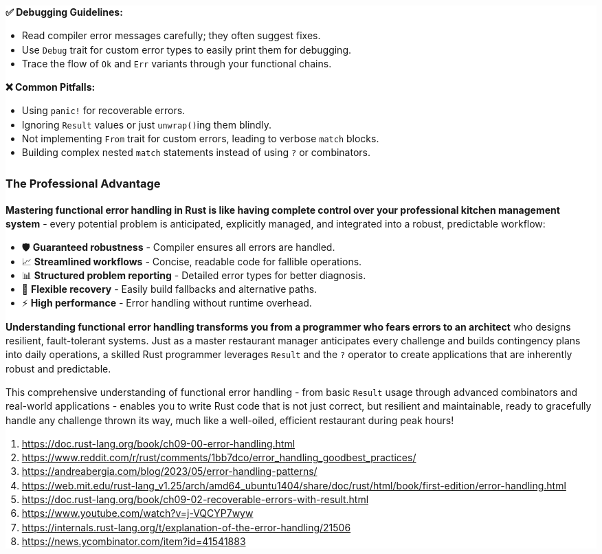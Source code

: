 **✅ Debugging Guidelines:**

- Read compiler error messages carefully; they often suggest fixes.
- Use `Debug` trait for custom error types to easily print them for debugging.
- Trace the flow of `Ok` and `Err` variants through your functional chains.

**❌ Common Pitfalls:**

- Using `panic!` for recoverable errors.
- Ignoring `Result` values or just `unwrap()`ing them blindly.
- Not implementing `From` trait for custom errors, leading to verbose `match` blocks.
- Building complex nested `match` statements instead of using `?` or combinators.


### **The Professional Advantage**

**Mastering functional error handling in Rust is like having complete control over your professional kitchen management system** - every potential problem is anticipated, explicitly managed, and integrated into a robust, predictable workflow:

- 🛡️ **Guaranteed robustness** - Compiler ensures all errors are handled.
- 📈 **Streamlined workflows** - Concise, readable code for fallible operations.
- 📊 **Structured problem reporting** - Detailed error types for better diagnosis.
- 🔄 **Flexible recovery** - Easily build fallbacks and alternative paths.
- ⚡ **High performance** - Error handling without runtime overhead.

**Understanding functional error handling transforms you from a programmer who fears errors to an architect** who designs resilient, fault-tolerant systems. Just as a master restaurant manager anticipates every challenge and builds contingency plans into daily operations, a skilled Rust programmer leverages `Result` and the `?` operator to create applications that are inherently robust and predictable.

This comprehensive understanding of functional error handling - from basic `Result` usage through advanced combinators and real-world applications - enables you to write Rust code that is not just correct, but resilient and maintainable, ready to gracefully handle any challenge thrown its way, much like a well-oiled, efficient restaurant during peak hours!

1. https://doc.rust-lang.org/book/ch09-00-error-handling.html
2. https://www.reddit.com/r/rust/comments/1bb7dco/error_handling_goodbest_practices/
3. https://andreabergia.com/blog/2023/05/error-handling-patterns/
4. https://web.mit.edu/rust-lang_v1.25/arch/amd64_ubuntu1404/share/doc/rust/html/book/first-edition/error-handling.html
5. https://doc.rust-lang.org/book/ch09-02-recoverable-errors-with-result.html
6. https://www.youtube.com/watch?v=j-VQCYP7wyw
7. https://internals.rust-lang.org/t/explanation-of-the-error-handling/21506
8. https://news.ycombinator.com/item?id=41541883

